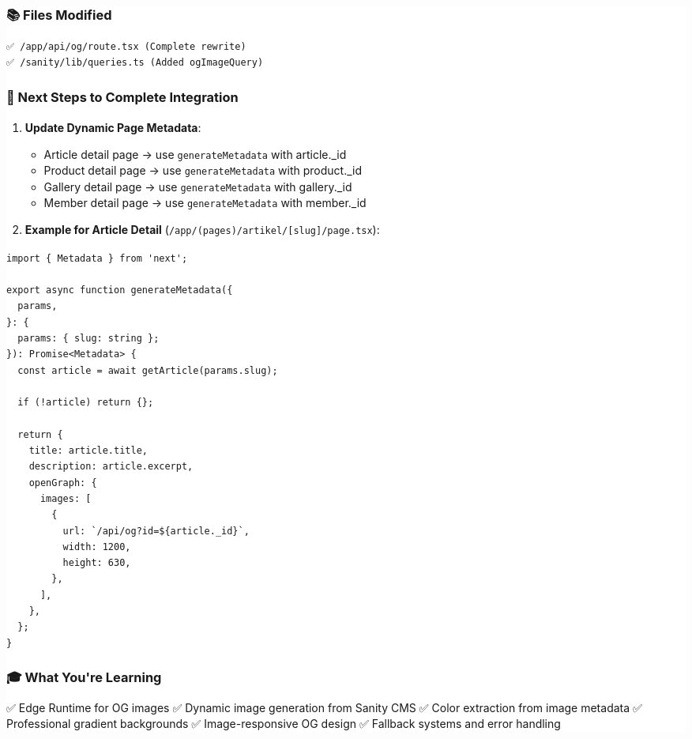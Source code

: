 ### 📚 Files Modified

```
✅ /app/api/og/route.tsx (Complete rewrite)
✅ /sanity/lib/queries.ts (Added ogImageQuery)
```

### 🔄 Next Steps to Complete Integration

1. **Update Dynamic Page Metadata**:
   - Article detail page → use `generateMetadata` with article._id
   - Product detail page → use `generateMetadata` with product._id
   - Gallery detail page → use `generateMetadata` with gallery._id
   - Member detail page → use `generateMetadata` with member._id

2. **Example for Article Detail** (`/app/(pages)/artikel/[slug]/page.tsx`):
```tsx
import { Metadata } from 'next';

export async function generateMetadata({
  params,
}: {
  params: { slug: string };
}): Promise<Metadata> {
  const article = await getArticle(params.slug);

  if (!article) return {};

  return {
    title: article.title,
    description: article.excerpt,
    openGraph: {
      images: [
        {
          url: `/api/og?id=${article._id}`,
          width: 1200,
          height: 630,
        },
      ],
    },
  };
}
```

### 🎓 What You're Learning

✅ Edge Runtime for OG images
✅ Dynamic image generation from Sanity CMS
✅ Color extraction from image metadata
✅ Professional gradient backgrounds
✅ Image-responsive OG design
✅ Fallback systems and error handling
